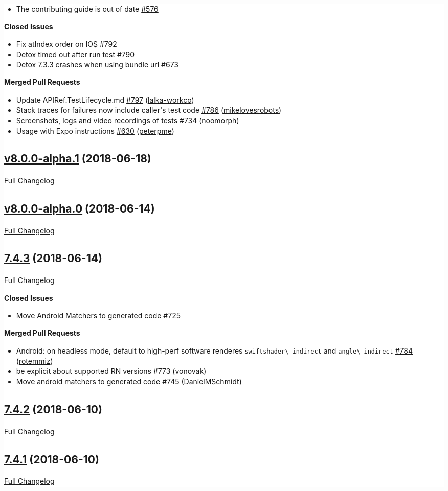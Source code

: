 - The contributing guide is out of date [\#576](https://github.com/wix/Detox/issues/576)

**Closed Issues**

- Fix atIndex order on IOS [\#792](https://github.com/wix/Detox/issues/792)
- Detox timed out after run test [\#790](https://github.com/wix/Detox/issues/790)
- Detox 7.3.3 crashes when using bundle url [\#673](https://github.com/wix/Detox/issues/673)

**Merged Pull Requests**

- Update APIRef.TestLifecycle.md [\#797](https://github.com/wix/Detox/pull/797) ([lalka-workco](https://github.com/lalka-workco))
- Stack traces for failures now include caller's test code [\#786](https://github.com/wix/Detox/pull/786) ([mikelovesrobots](https://github.com/mikelovesrobots))
- Screenshots, logs and video recordings of tests  [\#734](https://github.com/wix/Detox/pull/734) ([noomorph](https://github.com/noomorph))
- Usage with Expo instructions [\#630](https://github.com/wix/Detox/pull/630) ([peterpme](https://github.com/peterpme))

## [v8.0.0-alpha.1](https://github.com/wix/Detox/tree/v8.0.0-alpha.1) (2018-06-18)
[Full Changelog](https://github.com/wix/Detox/compare/v8.0.0-alpha.0...v8.0.0-alpha.1)

## [v8.0.0-alpha.0](https://github.com/wix/Detox/tree/v8.0.0-alpha.0) (2018-06-14)
[Full Changelog](https://github.com/wix/Detox/compare/7.4.3...v8.0.0-alpha.0)

## [7.4.3](https://github.com/wix/Detox/tree/7.4.3) (2018-06-14)
[Full Changelog](https://github.com/wix/Detox/compare/7.4.2...7.4.3)

**Closed Issues**

- Move Android Matchers to generated code [\#725](https://github.com/wix/Detox/issues/725)

**Merged Pull Requests**

- Android: on headless mode, default to high-perf software renderes `swiftshader\_indirect` and `angle\_indirect` [\#784](https://github.com/wix/Detox/pull/784) ([rotemmiz](https://github.com/rotemmiz))
- be explicit about supported RN versions [\#773](https://github.com/wix/Detox/pull/773) ([vonovak](https://github.com/vonovak))
- Move android matchers to generated code [\#745](https://github.com/wix/Detox/pull/745) ([DanielMSchmidt](https://github.com/DanielMSchmidt))

## [7.4.2](https://github.com/wix/Detox/tree/7.4.2) (2018-06-10)
[Full Changelog](https://github.com/wix/Detox/compare/7.4.1...7.4.2)

## [7.4.1](https://github.com/wix/Detox/tree/7.4.1) (2018-06-10)
[Full Changelog](https://github.com/wix/Detox/compare/7.4.0...7.4.1)
